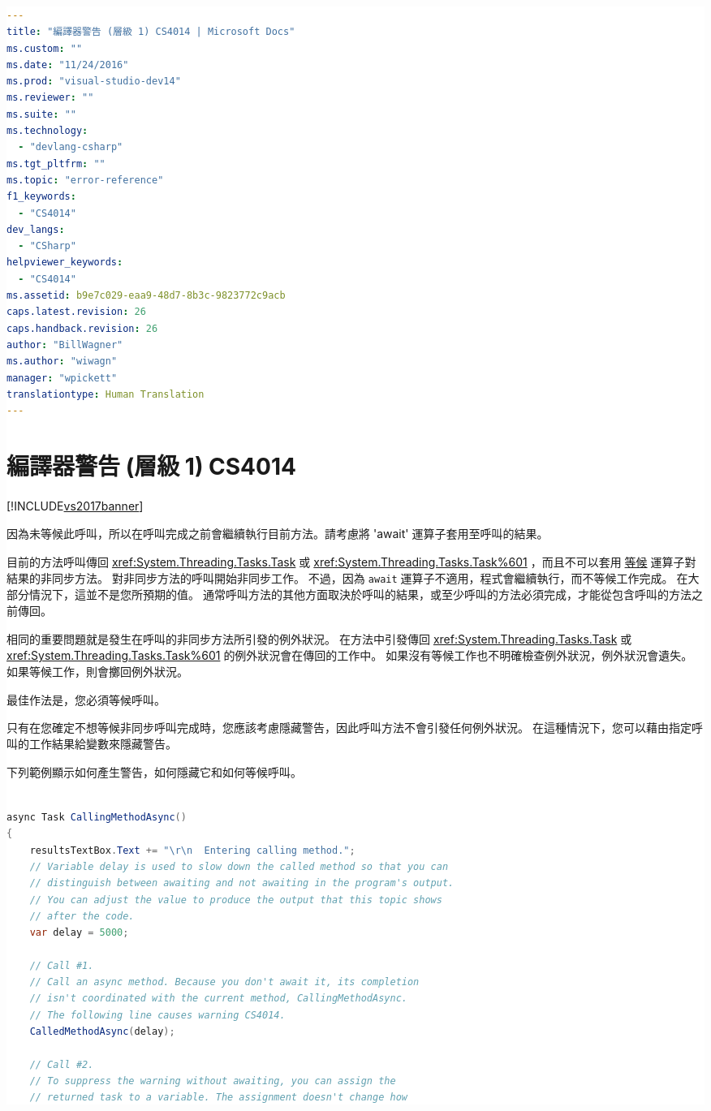 ```yaml
---
title: "編譯器警告 (層級 1) CS4014 | Microsoft Docs"
ms.custom: ""
ms.date: "11/24/2016"
ms.prod: "visual-studio-dev14"
ms.reviewer: ""
ms.suite: ""
ms.technology: 
  - "devlang-csharp"
ms.tgt_pltfrm: ""
ms.topic: "error-reference"
f1_keywords: 
  - "CS4014"
dev_langs: 
  - "CSharp"
helpviewer_keywords: 
  - "CS4014"
ms.assetid: b9e7c029-eaa9-48d7-8b3c-9823772c9acb
caps.latest.revision: 26
caps.handback.revision: 26
author: "BillWagner"
ms.author: "wiwagn"
manager: "wpickett"
translationtype: Human Translation
---
```

# 編譯器警告 (層級 1) CS4014
[!INCLUDE[vs2017banner](../../../csharp/includes/vs2017banner.md)]

因為未等候此呼叫，所以在呼叫完成之前會繼續執行目前方法。請考慮將 'await' 運算子套用至呼叫的結果。  
  
 目前的方法呼叫傳回 <xref:System.Threading.Tasks.Task> 或 <xref:System.Threading.Tasks.Task%601> ，而且不可以套用 [等候](../../../csharp/language-reference/keywords/await.md) 運算子對結果的非同步方法。  對非同步方法的呼叫開始非同步工作。  不過，因為 `await` 運算子不適用，程式會繼續執行，而不等候工作完成。  在大部分情況下，這並不是您所預期的值。  通常呼叫方法的其他方面取決於呼叫的結果，或至少呼叫的方法必須完成，才能從包含呼叫的方法之前傳回。  
  
 相同的重要問題就是發生在呼叫的非同步方法所引發的例外狀況。  在方法中引發傳回 <xref:System.Threading.Tasks.Task> 或 <xref:System.Threading.Tasks.Task%601> 的例外狀況會在傳回的工作中。  如果沒有等候工作也不明確檢查例外狀況，例外狀況會遺失。  如果等候工作，則會擲回例外狀況。  
  
 最佳作法是，您必須等候呼叫。  
  
 只有在您確定不想等候非同步呼叫完成時，您應該考慮隱藏警告，因此呼叫方法不會引發任何例外狀況。  在這種情況下，您可以藉由指定呼叫的工作結果給變數來隱藏警告。  
  
 下列範例顯示如何產生警告，如何隱藏它和如何等候呼叫。  
  
```c#  
  
async Task CallingMethodAsync()  
{  
    resultsTextBox.Text += "\r\n  Entering calling method.";  
    // Variable delay is used to slow down the called method so that you can  
    // distinguish between awaiting and not awaiting in the program's output.  
    // You can adjust the value to produce the output that this topic shows  
    // after the code.  
    var delay = 5000;  
  
    // Call #1.  
    // Call an async method. Because you don't await it, its completion   
    // isn't coordinated with the current method, CallingMethodAsync.  
    // The following line causes warning CS4014.  
    CalledMethodAsync(delay);  
  
    // Call #2.  
    // To suppress the warning without awaiting, you can assign the   
    // returned task to a variable. The assignment doesn't change how  
```